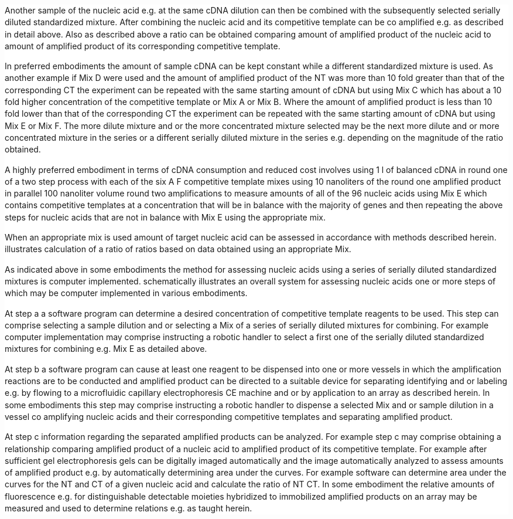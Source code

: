Another sample of the nucleic acid e.g. at the same cDNA dilution can then be combined with the subsequently selected serially diluted standardized mixture. After combining the nucleic acid and its competitive template can be co amplified e.g. as described in detail above. Also as described above a ratio can be obtained comparing amount of amplified product of the nucleic acid to amount of amplified product of its corresponding competitive template.

In preferred embodiments the amount of sample cDNA can be kept constant while a different standardized mixture is used. As another example if Mix D were used and the amount of amplified product of the NT was more than 10 fold greater than that of the corresponding CT the experiment can be repeated with the same starting amount of cDNA but using Mix C which has about a 10 fold higher concentration of the competitive template or Mix A or Mix B. Where the amount of amplified product is less than 10 fold lower than that of the corresponding CT the experiment can be repeated with the same starting amount of cDNA but using Mix E or Mix F. The more dilute mixture and or the more concentrated mixture selected may be the next more dilute and or more concentrated mixture in the series or a different serially diluted mixture in the series e.g. depending on the magnitude of the ratio obtained.

A highly preferred embodiment in terms of cDNA consumption and reduced cost involves using 1 l of balanced cDNA in round one of a two step process with each of the six A F competitive template mixes using 10 nanoliters of the round one amplified product in parallel 100 nanoliter volume round two amplifications to measure amounts of all of the 96 nucleic acids using Mix E which contains competitive templates at a concentration that will be in balance with the majority of genes and then repeating the above steps for nucleic acids that are not in balance with Mix E using the appropriate mix.

When an appropriate mix is used amount of target nucleic acid can be assessed in accordance with methods described herein. illustrates calculation of a ratio of ratios based on data obtained using an appropriate Mix.

As indicated above in some embodiments the method for assessing nucleic acids using a series of serially diluted standardized mixtures is computer implemented. schematically illustrates an overall system for assessing nucleic acids one or more steps of which may be computer implemented in various embodiments.

At step a a software program can determine a desired concentration of competitive template reagents to be used. This step can comprise selecting a sample dilution and or selecting a Mix of a series of serially diluted mixtures for combining. For example computer implementation may comprise instructing a robotic handler to select a first one of the serially diluted standardized mixtures for combining e.g. Mix E as detailed above.

At step b a software program can cause at least one reagent to be dispensed into one or more vessels in which the amplification reactions are to be conducted and amplified product can be directed to a suitable device for separating identifying and or labeling e.g. by flowing to a microfluidic capillary electrophoresis CE machine and or by application to an array as described herein. In some embodiments this step may comprise instructing a robotic handler to dispense a selected Mix and or sample dilution in a vessel co amplifying nucleic acids and their corresponding competitive templates and separating amplified product.

At step c information regarding the separated amplified products can be analyzed. For example step c may comprise obtaining a relationship comparing amplified product of a nucleic acid to amplified product of its competitive template. For example after sufficient gel electrophoresis gels can be digitally imaged automatically and the image automatically analyzed to assess amounts of amplified product e.g. by automatically determining area under the curves. For example software can determine area under the curves for the NT and CT of a given nucleic acid and calculate the ratio of NT CT. In some embodiment the relative amounts of fluorescence e.g. for distinguishable detectable moieties hybridized to immobilized amplified products on an array may be measured and used to determine relations e.g. as taught herein.
